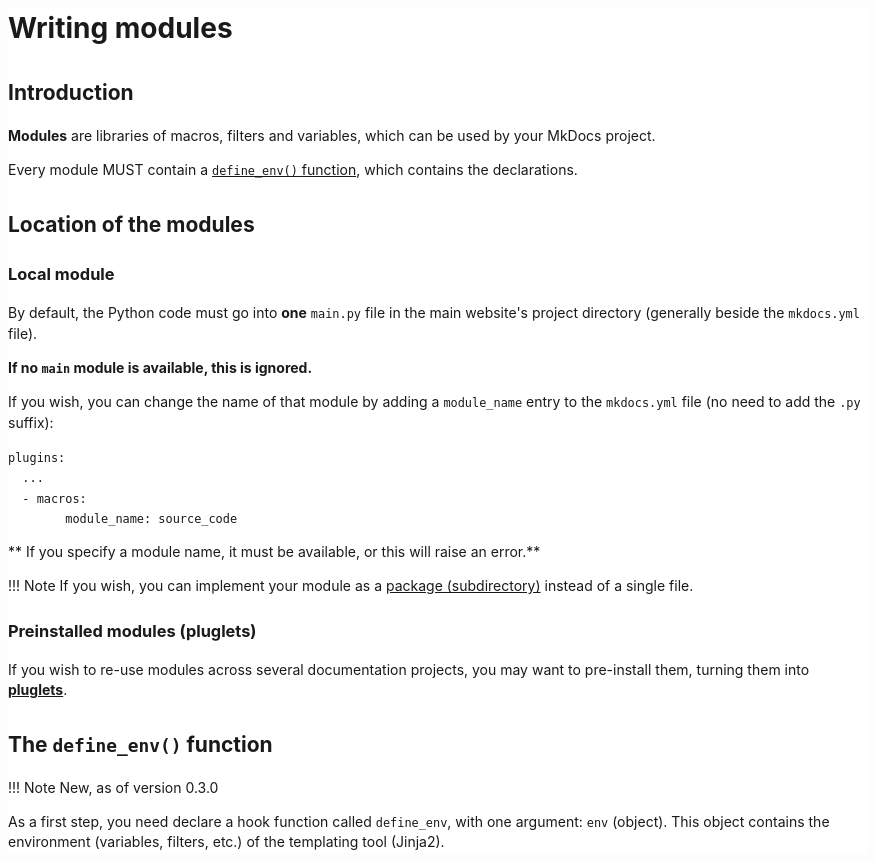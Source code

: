 Writing modules
===============

Introduction
------------

**Modules** are libraries of macros, filters and variables, which
can be used by your MkDocs project.

Every module MUST contain a
[`define_env()` function](#the-define_env-function), 
which contains the declarations.

Location of the modules
-----------------------

### Local module

By default, the Python code must go into **one** `main.py` file in the main
website's project directory (generally beside the `mkdocs.yml` file).


**If no `main` module is available, this is ignored.**

If you wish, you can change the name of that module by adding a
`module_name` entry to the `mkdocs.yml` file (no need to add the `.py`
suffix):

``` {.yaml}
plugins:
  ...
  - macros:
        module_name: source_code
```

** If you specify a module name, it must be available, or this will 
raise an error.**

!!! Note
    If you wish, you can implement your module as a [package (subdirectory)](/#implementing-the-module-as-a-package-module-subdirectory)
    instead of a single file. 


### Preinstalled modules (pluglets)

If you wish to re-use modules across several documentation projects,
you may want to pre-install them, turning them into [**pluglets**](../pluglets).


The `define_env()` function
---------------------------

!!! Note
    New, as of version 0.3.0

As a first step, you need declare a hook function called `define_env`,
with one argument: `env` (object).
This object contains the environment (variables, filters, etc.) of the
templating tool (Jinja2). 
